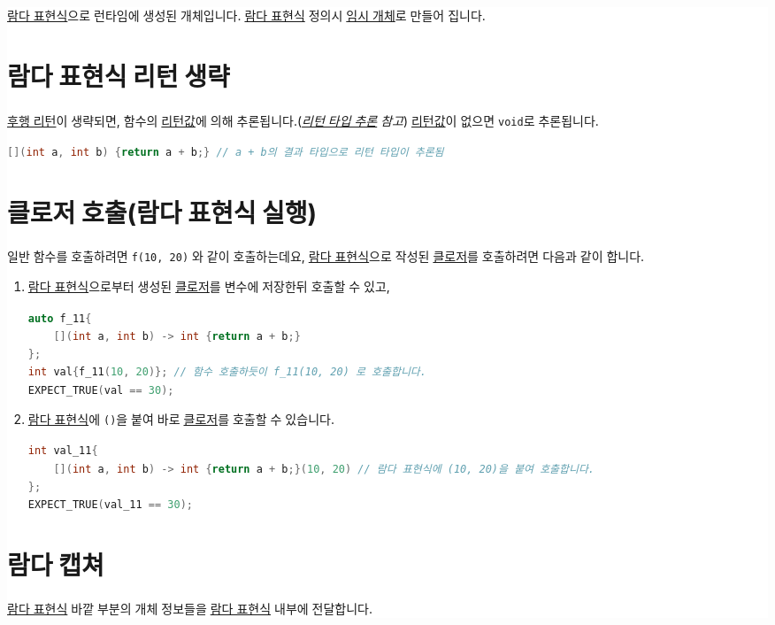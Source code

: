 [람다 표현식](https://tango1202.github.io/mordern-cpp/mordern-cpp-lambda/#%EB%9E%8C%EB%8B%A4-%ED%91%9C%ED%98%84%EC%8B%9D)으로 런타임에 생성된 개체입니다. [람다 표현식](https://tango1202.github.io/mordern-cpp/mordern-cpp-lambda/#%EB%9E%8C%EB%8B%A4-%ED%91%9C%ED%98%84%EC%8B%9D) 정의시 [임시 개체](https://tango1202.github.io/classic-cpp-guide/classic-cpp-guide-static-extern-lifetime/#%EC%9E%84%EC%8B%9C-%EA%B0%9C%EC%B2%B4)로 만들어 집니다.

# 람다 표현식 리턴 생략

[후행 리턴](https://tango1202.github.io/mordern-cpp/mordern-cpp-auto-decltype/#%ED%9B%84%ED%96%89-%EB%A6%AC%ED%84%B4-%ED%83%80%EC%9E%85)이 생략되면, 함수의 [리턴값](https://tango1202.github.io/classic-cpp-guide/classic-cpp-guide-function/#%EB%A6%AC%ED%84%B4%EA%B0%92)에 의해 추론됩니다.(*[리턴 타입 추론](https://tango1202.github.io/mordern-cpp/mordern-cpp-auto-decltype/#c14-%EB%A6%AC%ED%84%B4-%ED%83%80%EC%9E%85-%EC%B6%94%EB%A1%A0) 참고*)
[리턴값](https://tango1202.github.io/classic-cpp-guide/classic-cpp-guide-function/#%EB%A6%AC%ED%84%B4%EA%B0%92)이 없으면 `void`로 추론됩니다.

```cpp
[](int a, int b) {return a + b;} // a + b의 결과 타입으로 리턴 타입이 추론됨
```

# 클로저 호출(람다 표현식 실행)

일반 함수를 호출하려면 `f(10, 20)` 와 같이 호출하는데요, [람다 표현식](https://tango1202.github.io/mordern-cpp/mordern-cpp-lambda/#%EB%9E%8C%EB%8B%A4-%ED%91%9C%ED%98%84%EC%8B%9D)으로 작성된 [클로저](https://tango1202.github.io/mordern-cpp/mordern-cpp-lambda/#%ED%81%B4%EB%A1%9C%EC%A0%80closure)를 호출하려면 다음과 같이 합니다.

1. [람다 표현식](https://tango1202.github.io/mordern-cpp/mordern-cpp-lambda/#%EB%9E%8C%EB%8B%A4-%ED%91%9C%ED%98%84%EC%8B%9D)으로부터 생성된 [클로저](https://tango1202.github.io/mordern-cpp/mordern-cpp-lambda/#%ED%81%B4%EB%A1%9C%EC%A0%80closure)를 변수에 저장한뒤 호출할 수 있고,

    ```cpp
    auto f_11{
        [](int a, int b) -> int {return a + b;}
    };
    int val{f_11(10, 20)}; // 함수 호출하듯이 f_11(10, 20) 로 호출합니다.
    EXPECT_TRUE(val == 30);
    ```

2. [람다 표현식](https://tango1202.github.io/mordern-cpp/mordern-cpp-lambda/#%EB%9E%8C%EB%8B%A4-%ED%91%9C%ED%98%84%EC%8B%9D)에 `()`을 붙여 바로 [클로저](https://tango1202.github.io/mordern-cpp/mordern-cpp-lambda/#%ED%81%B4%EB%A1%9C%EC%A0%80closure)를 호출할 수 있습니다.

    ```cpp
    int val_11{
        [](int a, int b) -> int {return a + b;}(10, 20) // 람다 표현식에 (10, 20)을 붙여 호출합니다.
    }; 
    EXPECT_TRUE(val_11 == 30);
    ```

# 람다 캡쳐

[람다 표현식](https://tango1202.github.io/mordern-cpp/mordern-cpp-lambda/#%EB%9E%8C%EB%8B%A4-%ED%91%9C%ED%98%84%EC%8B%9D) 바깥 부분의 개체 정보들을 [람다 표현식](https://tango1202.github.io/mordern-cpp/mordern-cpp-lambda/#%EB%9E%8C%EB%8B%A4-%ED%91%9C%ED%98%84%EC%8B%9D) 내부에 전달합니다.
